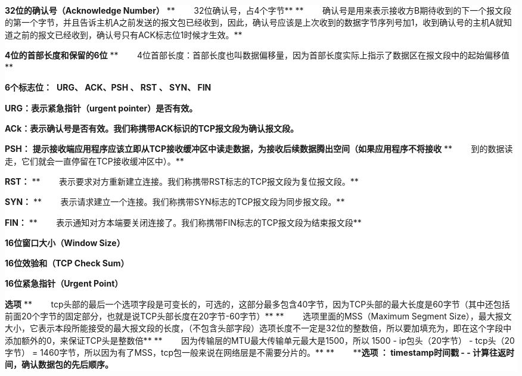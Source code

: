 
>  
 **32位的确认号（Acknowledge Number）** 
 **        32位确认号，占4个字节** 
 **        确认号是用来表示接收方B期待收到的下一个报文段的第一个字节，并且告诉主机A之前发送的报文包已经收到，因此，确认号应该是上次收到的数据字节序列号加1，收到确认号的主机A就知道之前的报文已经收到，确认号只有ACK标志位1时候才生效。** 


>  
 **4位的首部长度和保留的6位** 
 **        4位首部长度：首部长度也叫数据偏移量，因为首部长度实际上指示了数据区在报文段中的起始偏移值** 


**6个标志位：**  **URG、 ACK、PSH 、 RST 、 SYN、 FIN**

>  
 **URG：表示紧急指针（urgent pointer）是否有效。** 


>  
 **ACk：表示确认号是否有效。我们称携带ACK标识的TCP报文段为确认报文段。** 


>  
 **PSH：** 
 **提示接收端应用程序应该立即从TCP接收缓冲区中读走数据，为接收后续数据腾出空间（如果应用程序不将接收** 
 **        到的数据读走，它们就会一直停留在TCP接收缓冲区中）。** 


>  
 **RST：** 
 **        表示要求对方重新建立连接。我们称携带RST标志的TCP报文段为复位报文段。** 


>  
 **SYN：** 
 **        表示请求建立一个连接。我们称携带SYN标志的TCP报文段为同步报文段。** 


>  
 **FIN：** 
 **        表示通知对方本端要关闭连接了。我们称携带FIN标志的TCP报文段为结束报文段** 


>  
 **16位窗口大小（Window Size）** 


>  
 **16位效验和（TCP Check Sum）** 


>  
 **16位紧急指针（Urgent Point）** 


>  
 **选项** 
 **        tcp头部的最后一个选项字段是可变长的，可选的，这部分最多包含40字节，因为TCP头部的最大长度是60字节（其中还包括前面20个字节的固定部分，也就是说TCP头部长度在20字节-60字节）** 
 **        选项里面的MSS（Maximum Segment Size），最大报文大小，它表示本段所能接受的最大报文段的长度，（不包含头部字段）选项长度不一定是32位的整数倍，所以要加填充为，即在这个字段中添加额外的0，来保证TCP头是整数倍** 
 **        因为传输层的MTU最大传输单元最大是1500，所以 1500 - ip包头（20字节） - tcp头（20字节） = 1460字节，所以因为有了MSS，tcp包一般来说在网络层是不需要分片的。** 
 **        ****选项 ： timestamp时间戳 - - 计算往返时间，确认数据包的先后顺序。** 
